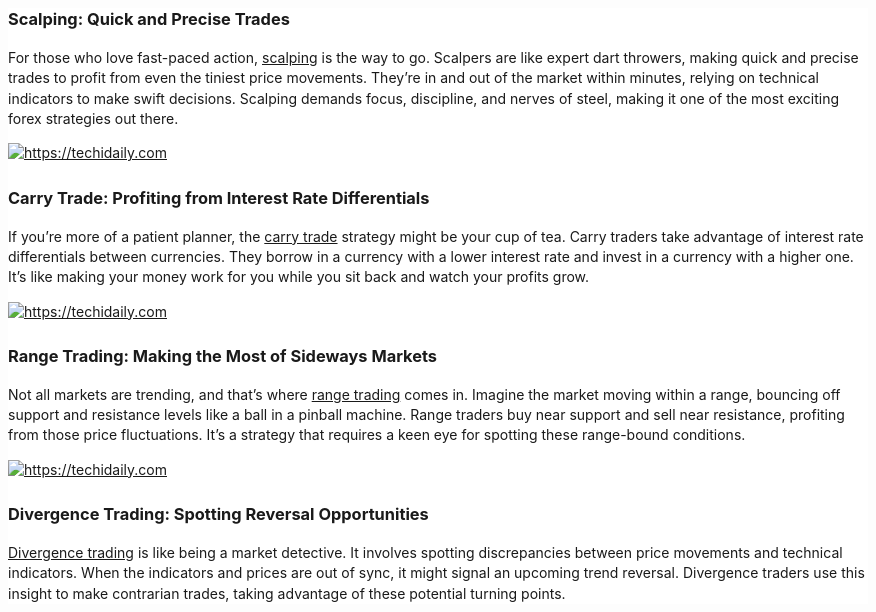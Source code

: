 ### Scalping: Quick and Precise Trades

For those who love fast-paced action, [scalping](https://tools.techidaily.com/mt4copier/products/) is the way to go. Scalpers are like expert dart throwers, making quick and precise trades to profit from even the tiniest price movements. They’re in and out of the market within minutes, relying on technical indicators to make swift decisions. Scalping demands focus, discipline, and nerves of steel, making it one of the most exciting forex strategies out there.


<a href="https://appsumo.8odi.net/c/5597632/2105883/7443" target="_top" id="2105883">
  <img src="//a.impactradius-go.com/display-ad/7443-2105883" border="0" alt="https://techidaily.com" width="728" height="90"/>
</a>
<img height="0" width="0" src="https://appsumo.8odi.net/i/5597632/2105883/7443" style="position:absolute;visibility:hidden;" border="0" />


### Carry Trade: Profiting from Interest Rate Differentials

If you’re more of a patient planner, the [carry trade](https://tools.techidaily.com/mt4copier/products/) strategy might be your cup of tea. Carry traders take advantage of interest rate differentials between currencies. They borrow in a currency with a lower interest rate and invest in a currency with a higher one. It’s like making your money work for you while you sit back and watch your profits grow.


<a href="https://appsumo.8odi.net/c/5597632/2151873/7443" target="_top" id="2151873">
  <img src="//a.impactradius-go.com/display-ad/7443-2151873" border="0" alt="https://techidaily.com" width="728" height="90"/>
</a>
<img height="0" width="0" src="https://appsumo.8odi.net/i/5597632/2151873/7443" style="position:absolute;visibility:hidden;" border="0" />


### Range Trading: Making the Most of Sideways Markets

Not all markets are trending, and that’s where [range trading](https://tools.techidaily.com/mt4copier/products/) comes in. Imagine the market moving within a range, bouncing off support and resistance levels like a ball in a pinball machine. Range traders buy near support and sell near resistance, profiting from those price fluctuations. It’s a strategy that requires a keen eye for spotting these range-bound conditions.


<a href="https://aligracehair.sjv.io/c/5597632/2135416/19272" target="_top" id="2135416">
  <img src="//a.impactradius-go.com/display-ad/19272-2135416" border="0" alt="https://techidaily.com" width="336" height="90"/>
</a>
<img height="0" width="0" src="https://aligracehair.sjv.io/i/5597632/2135416/19272" style="position:absolute;visibility:hidden;" border="0" />


### Divergence Trading: Spotting Reversal Opportunities

[Divergence trading](https://www.investopedia.com/terms/d/divergence.asp#:~:text=Divergence%20is%20when%20the%20price,to%20the%20price%20changing%20direction.) is like being a market detective. It involves spotting discrepancies between price movements and technical indicators. When the indicators and prices are out of sync, it might signal an upcoming trend reversal. Divergence traders use this insight to make contrarian trades, taking advantage of these potential turning points.
